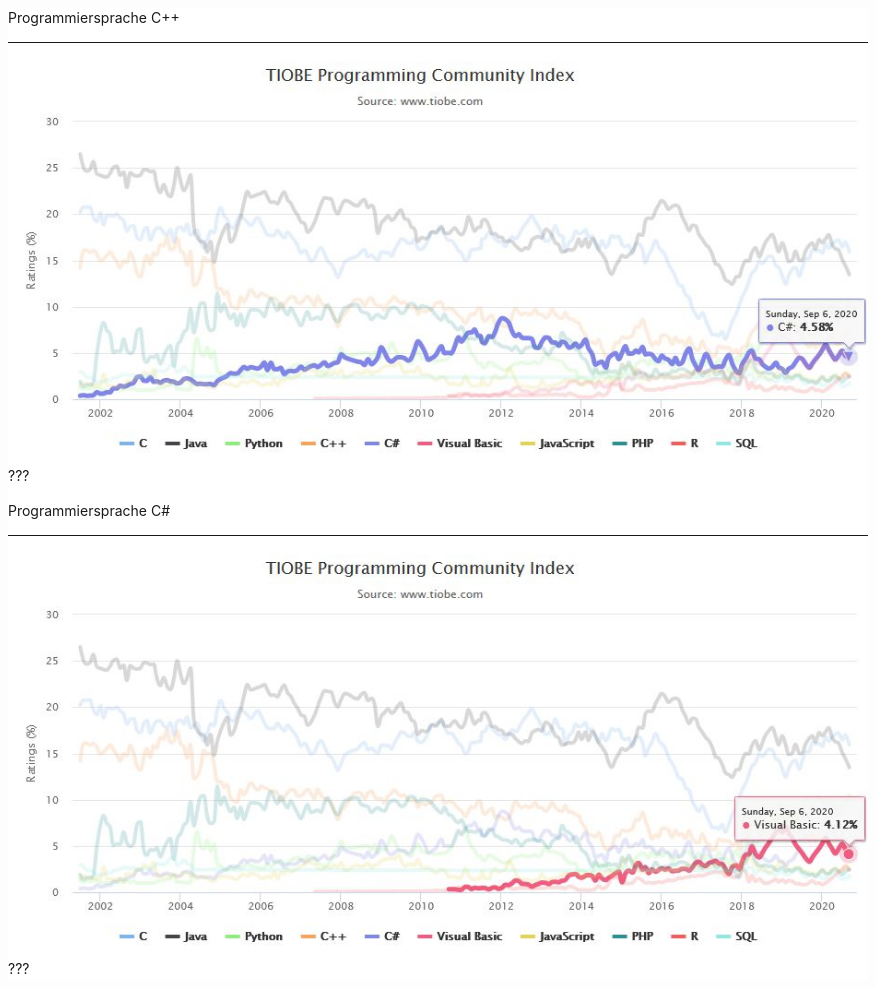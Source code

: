 Programmiersprache C++

---
<img src="img/tiobe_6.png" style = "width: 100%">
???

Programmiersprache C#

---
<img src="img/tiobe_7.png" style = "width: 100%">
???
